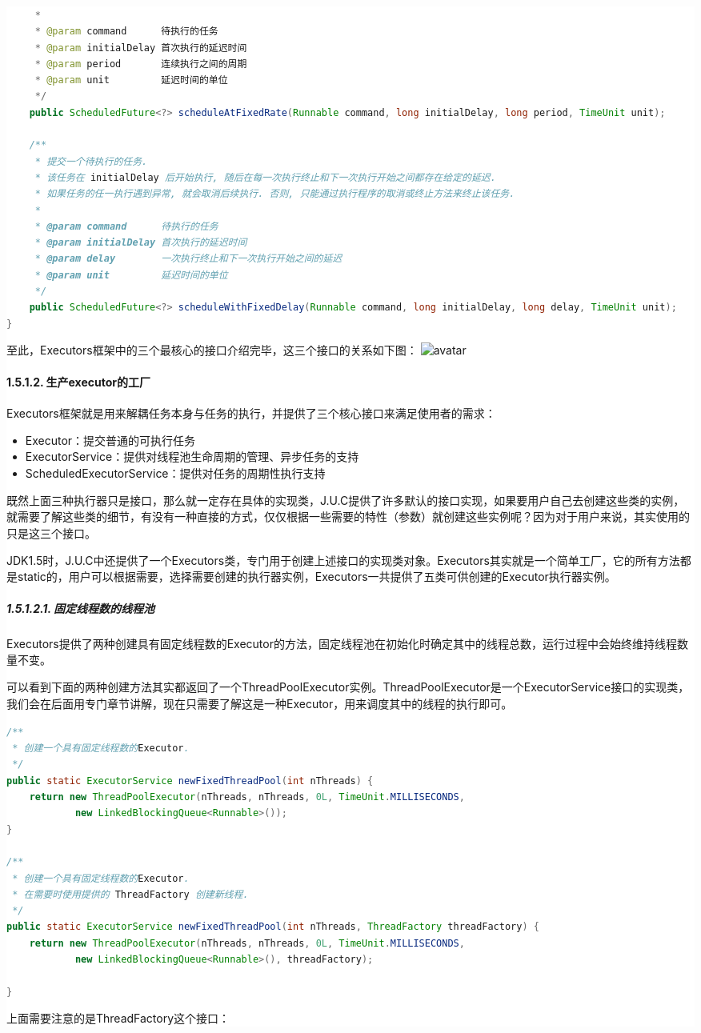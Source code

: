 ```java
     *
     * @param command      待执行的任务
     * @param initialDelay 首次执行的延迟时间
     * @param period       连续执行之间的周期
     * @param unit         延迟时间的单位
     */
    public ScheduledFuture<?> scheduleAtFixedRate(Runnable command, long initialDelay, long period, TimeUnit unit);
 
    /**
     * 提交一个待执行的任务.
     * 该任务在 initialDelay 后开始执行, 随后在每一次执行终止和下一次执行开始之间都存在给定的延迟.
     * 如果任务的任一执行遇到异常, 就会取消后续执行. 否则, 只能通过执行程序的取消或终止方法来终止该任务.
     *
     * @param command      待执行的任务
     * @param initialDelay 首次执行的延迟时间
     * @param delay        一次执行终止和下一次执行开始之间的延迟
     * @param unit         延迟时间的单位
     */
    public ScheduledFuture<?> scheduleWithFixedDelay(Runnable command, long initialDelay, long delay, TimeUnit unit);
}
```
至此，Executors框架中的三个最核心的接口介绍完毕，这三个接口的关系如下图：
![avatar](https://image-static.segmentfault.com/372/401/3724012404-5bbec224900b5_articlex)

#### 1.5.1.2. 生产executor的工厂
Executors框架就是用来解耦任务本身与任务的执行，并提供了三个核心接口来满足使用者的需求：
- Executor：提交普通的可执行任务
- ExecutorService：提供对线程池生命周期的管理、异步任务的支持
- ScheduledExecutorService：提供对任务的周期性执行支持

既然上面三种执行器只是接口，那么就一定存在具体的实现类，J.U.C提供了许多默认的接口实现，如果要用户自己去创建这些类的实例，就需要了解这些类的细节，有没有一种直接的方式，仅仅根据一些需要的特性（参数）就创建这些实例呢？因为对于用户来说，其实使用的只是这三个接口。

JDK1.5时，J.U.C中还提供了一个Executors类，专门用于创建上述接口的实现类对象。Executors其实就是一个简单工厂，它的所有方法都是static的，用户可以根据需要，选择需要创建的执行器实例，Executors一共提供了五类可供创建的Executor执行器实例。

##### 1.5.1.2.1. 固定线程数的线程池
Executors提供了两种创建具有固定线程数的Executor的方法，固定线程池在初始化时确定其中的线程总数，运行过程中会始终维持线程数量不变。

可以看到下面的两种创建方法其实都返回了一个ThreadPoolExecutor实例。ThreadPoolExecutor是一个ExecutorService接口的实现类，我们会在后面用专门章节讲解，现在只需要了解这是一种Executor，用来调度其中的线程的执行即可。
```java
/**
 * 创建一个具有固定线程数的Executor.
 */
public static ExecutorService newFixedThreadPool(int nThreads) {
    return new ThreadPoolExecutor(nThreads, nThreads, 0L, TimeUnit.MILLISECONDS,
            new LinkedBlockingQueue<Runnable>());
}

/**
 * 创建一个具有固定线程数的Executor.
 * 在需要时使用提供的 ThreadFactory 创建新线程.
 */
public static ExecutorService newFixedThreadPool(int nThreads, ThreadFactory threadFactory) {
    return new ThreadPoolExecutor(nThreads, nThreads, 0L, TimeUnit.MILLISECONDS,
            new LinkedBlockingQueue<Runnable>(), threadFactory);

}
```
上面需要注意的是ThreadFactory这个接口：
```java
```